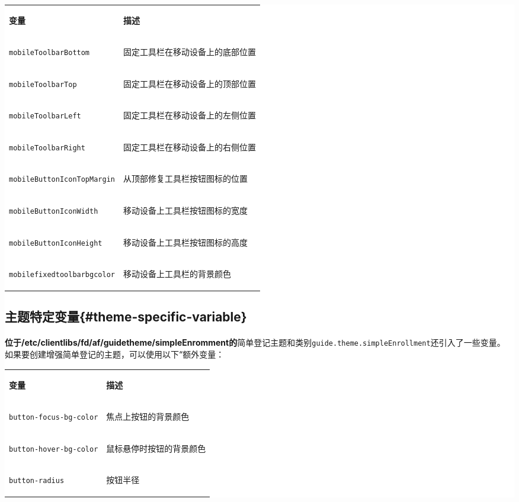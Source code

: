 <table>
 <tbody>
  <tr>
   <td><p><strong>变量 </strong></p> </td>
   <td><p><strong>描述</strong></p> </td>
  </tr>
  <tr>
   <td><p><code>mobileToolbarBottom</code></p> </td>
   <td><p>固定工具栏在移动设备上的底部位置</p> </td>
  </tr>
  <tr>
   <td><p><code>mobileToolbarTop</code></p> </td>
   <td><p>固定工具栏在移动设备上的顶部位置</p> </td>
  </tr>
  <tr>
   <td><p><code>mobileToolbarLeft</code></p> </td>
   <td><p>固定工具栏在移动设备上的左侧位置</p> </td>
  </tr>
  <tr>
   <td><p><code>mobileToolbarRight</code></p> </td>
   <td><p>固定工具栏在移动设备上的右侧位置</p> </td>
  </tr>
  <tr>
   <td><p><code>mobileButtonIconTopMargin</code></p> </td>
   <td><p>从顶部修复工具栏按钮图标的位置</p> </td>
  </tr>
  <tr>
   <td><p><code>mobileButtonIconWidth</code></p> </td>
   <td><p>移动设备上工具栏按钮图标的宽度</p> </td>
  </tr>
  <tr>
   <td><p><code>mobileButtonIconHeight</code></p> </td>
   <td><p>移动设备上工具栏按钮图标的高度</p> </td>
  </tr>
  <tr>
   <td><p><code>mobilefixedtoolbarbgcolor</code></p> </td>
   <td><p>移动设备上工具栏的背景颜色</p> </td>
  </tr>
 </tbody>
</table>

## 主题特定变量{#theme-specific-variable}

**位于/etc/clientlibs/fd/af/guidetheme/simpleEnromment的**&#x200B;简单登记主题和类别`guide.theme.simpleEnrollment`还引入了一些变量。 如果要创建增强简单登记的主题，可以使用以下“额外变量：

<table>
 <tbody>
  <tr>
   <td><p><strong>变量 </strong></p> </td>
   <td><p><strong>描述</strong></p> </td>
  </tr>
  <tr>
   <td><p><code>button-focus-bg-color</code></p> </td>
   <td><p>焦点上按钮的背景颜色</p> </td>
  </tr>
  <tr>
   <td><p><code>button-hover-bg-color</code></p> </td>
   <td><p>鼠标悬停时按钮的背景颜色</p> </td>
  </tr>
  <tr>
   <td><p><code>button-radius</code></p> </td>
   <td><p>按钮半径</p> </td>
  </tr>